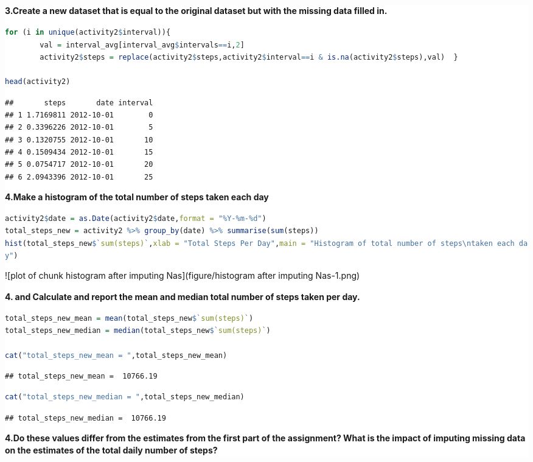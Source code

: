 **3.Create a new dataset that is equal to the original dataset but with the missing data filled in.**


```r
for (i in unique(activity2$interval)){
        val = interval_avg[interval_avg$intervals==i,2]
        activity2$steps = replace(activity2$steps,activity2$interval==i & is.na(activity2$steps),val)  }
   
head(activity2)                                     
```

```
##       steps       date interval
## 1 1.7169811 2012-10-01        0
## 2 0.3396226 2012-10-01        5
## 3 0.1320755 2012-10-01       10
## 4 0.1509434 2012-10-01       15
## 5 0.0754717 2012-10-01       20
## 6 2.0943396 2012-10-01       25
```

**4.Make a histogram of the total number of steps taken each day**


```r
activity2$date = as.Date(activity2$date,format = "%Y-%m-%d")
total_steps_new = activity2 %>% group_by(date) %>% summarise(sum(steps))
hist(total_steps_new$`sum(steps)`,xlab = "Total Steps Per Day",main = "Histogram of total number of steps\ntaken each day")
```

![plot of chunk histogram after imputing Nas](figure/histogram after imputing Nas-1.png)

**4. and Calculate and report the mean and median total number of steps taken per day.**  

```r
total_steps_new_mean = mean(total_steps_new$`sum(steps)`)
total_steps_new_median = median(total_steps_new$`sum(steps)`)

cat("total_steps_new_mean = ",total_steps_new_mean)
```

```
## total_steps_new_mean =  10766.19
```

```r
cat("total_steps_new_median = ",total_steps_new_median)
```

```
## total_steps_new_median =  10766.19
```


**4.Do these values differ from the estimates from the first part of the assignment? What is the impact of imputing missing data on the estimates of the total daily number of steps?**
